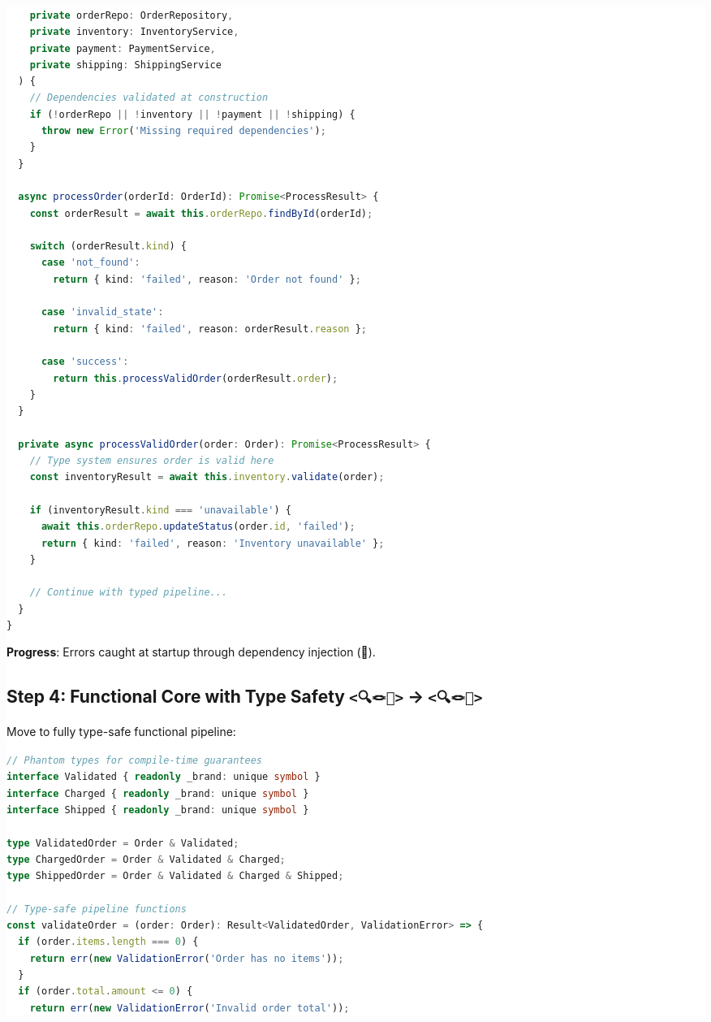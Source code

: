 ```typescript
    private orderRepo: OrderRepository,
    private inventory: InventoryService,
    private payment: PaymentService,
    private shipping: ShippingService
  ) {
    // Dependencies validated at construction
    if (!orderRepo || !inventory || !payment || !shipping) {
      throw new Error('Missing required dependencies');
    }
  }
  
  async processOrder(orderId: OrderId): Promise<ProcessResult> {
    const orderResult = await this.orderRepo.findById(orderId);
    
    switch (orderResult.kind) {
      case 'not_found':
        return { kind: 'failed', reason: 'Order not found' };
      
      case 'invalid_state':
        return { kind: 'failed', reason: orderResult.reason };
      
      case 'success':
        return this.processValidOrder(orderResult.order);
    }
  }
  
  private async processValidOrder(order: Order): Promise<ProcessResult> {
    // Type system ensures order is valid here
    const inventoryResult = await this.inventory.validate(order);
    
    if (inventoryResult.kind === 'unavailable') {
      await this.orderRepo.updateStatus(order.id, 'failed');
      return { kind: 'failed', reason: 'Inventory unavailable' };
    }
    
    // Continue with typed pipeline...
  }
}
```

**Progress**: Errors caught at startup through dependency injection (🧊).

## Step 4: Functional Core with Type Safety `<🔍🪢🧊>` → `<🔍🪢💠>`

Move to fully type-safe functional pipeline:

```typescript
// Phantom types for compile-time guarantees
interface Validated { readonly _brand: unique symbol }
interface Charged { readonly _brand: unique symbol }
interface Shipped { readonly _brand: unique symbol }

type ValidatedOrder = Order & Validated;
type ChargedOrder = Order & Validated & Charged;
type ShippedOrder = Order & Validated & Charged & Shipped;

// Type-safe pipeline functions
const validateOrder = (order: Order): Result<ValidatedOrder, ValidationError> => {
  if (order.items.length === 0) {
    return err(new ValidationError('Order has no items'));
  }
  if (order.total.amount <= 0) {
    return err(new ValidationError('Invalid order total'));
```